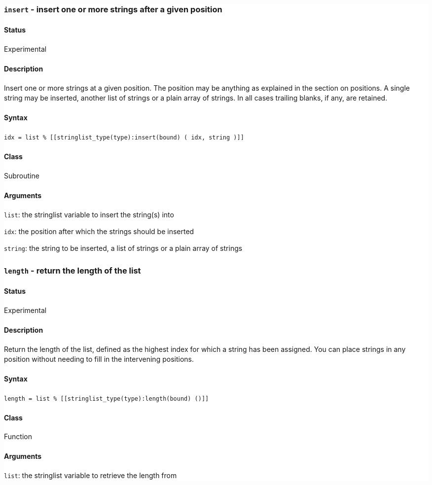 
### `insert` - insert one or more strings after a given position

#### Status

Experimental

#### Description

Insert one or more strings at a given position. The position may be anything as explained in the section on positions.
A single string may be inserted, another list of strings or a plain array of strings. In all cases trailing blanks, if any,
are retained.

#### Syntax

`idx = list % [[stringlist_type(type):insert(bound) ( idx, string )]]`

#### Class

Subroutine

#### Arguments

`list`: the stringlist variable to insert the string(s) into

`idx`: the position after which the strings should be inserted

`string`: the string to be inserted, a list of strings or a plain array of strings


### `length` - return the length of the list

#### Status

Experimental

#### Description

Return the length of the list, defined as the highest index for which a string has been assigned. You can place strings
in any position without needing to fill in the intervening positions.

#### Syntax

`length = list % [[stringlist_type(type):length(bound) ()]]`

#### Class

Function

#### Arguments

`list`: the stringlist variable to retrieve the length from

